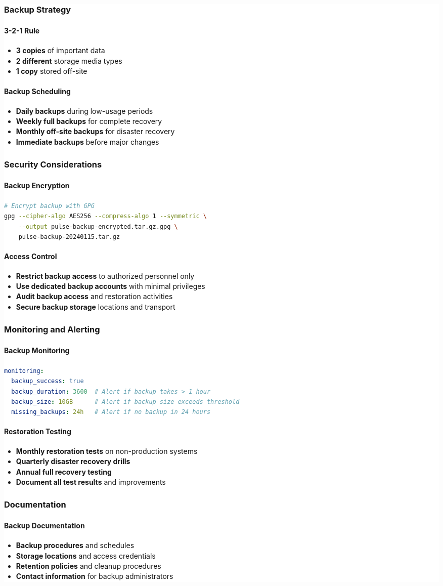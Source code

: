 ### Backup Strategy

#### 3-2-1 Rule
- **3 copies** of important data
- **2 different** storage media types
- **1 copy** stored off-site

#### Backup Scheduling
- **Daily backups** during low-usage periods
- **Weekly full backups** for complete recovery
- **Monthly off-site backups** for disaster recovery
- **Immediate backups** before major changes

### Security Considerations

#### Backup Encryption
```bash
# Encrypt backup with GPG
gpg --cipher-algo AES256 --compress-algo 1 --symmetric \
    --output pulse-backup-encrypted.tar.gz.gpg \
    pulse-backup-20240115.tar.gz
```

#### Access Control
- **Restrict backup access** to authorized personnel only
- **Use dedicated backup accounts** with minimal privileges
- **Audit backup access** and restoration activities
- **Secure backup storage** locations and transport

### Monitoring and Alerting

#### Backup Monitoring
```yaml
monitoring:
  backup_success: true
  backup_duration: 3600  # Alert if backup takes > 1 hour
  backup_size: 10GB      # Alert if backup size exceeds threshold
  missing_backups: 24h   # Alert if no backup in 24 hours
```

#### Restoration Testing
- **Monthly restoration tests** on non-production systems
- **Quarterly disaster recovery drills**
- **Annual full recovery testing**
- **Document all test results** and improvements

### Documentation

#### Backup Documentation
- **Backup procedures** and schedules
- **Storage locations** and access credentials
- **Retention policies** and cleanup procedures
- **Contact information** for backup administrators
